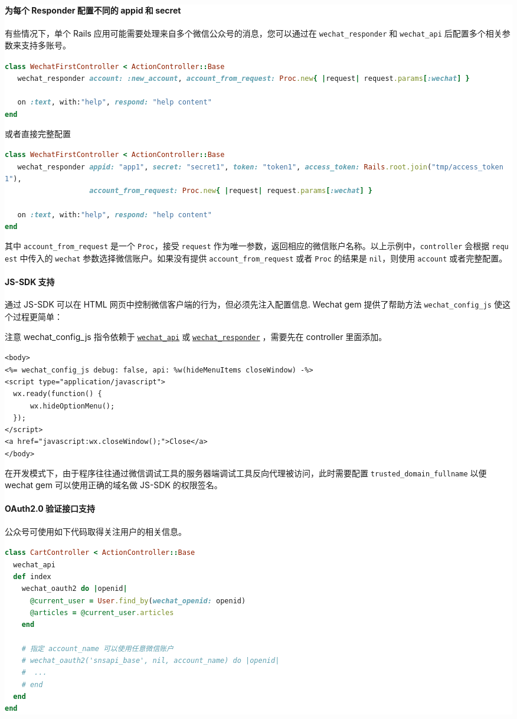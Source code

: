 #### 为每个 Responder 配置不同的 appid 和 secret

有些情况下，单个 Rails 应用可能需要处理来自多个微信公众号的消息，您可以通过在 `wechat_responder` 和 `wechat_api` 后配置多个相关参数来支持多账号。

```ruby
class WechatFirstController < ActionController::Base
   wechat_responder account: :new_account, account_from_request: Proc.new{ |request| request.params[:wechat] }

   on :text, with:"help", respond: "help content"
end
```

或者直接完整配置

```ruby
class WechatFirstController < ActionController::Base
   wechat_responder appid: "app1", secret: "secret1", token: "token1", access_token: Rails.root.join("tmp/access_token1"),
                    account_from_request: Proc.new{ |request| request.params[:wechat] }

   on :text, with:"help", respond: "help content"
end
```

其中 `account_from_request` 是一个 `Proc`，接受 `request` 作为唯一参数，返回相应的微信账户名称。以上示例中，`controller` 会根据 `request` 中传入的 `wechat` 参数选择微信账户。如果没有提供 `account_from_request` 或者 `Proc` 的结果是 `nil`，则使用 `account` 或者完整配置。

#### JS-SDK 支持

通过 JS-SDK 可以在 HTML 网页中控制微信客户端的行为，但必须先注入配置信息. Wechat gem 提供了帮助方法 `wechat_config_js` 使这个过程更简单：

注意 wechat_config_js 指令依赖于 [`wechat_api`](#wechat_api---rails-controller-wechat-api)  或  [`wechat_responder`](#wechat_responder---rails-responder-controller-dsl) ，需要先在 controller 里面添加。

```erb
<body>
<%= wechat_config_js debug: false, api: %w(hideMenuItems closeWindow) -%>
<script type="application/javascript">
  wx.ready(function() {
      wx.hideOptionMenu();
  });
</script>
<a href="javascript:wx.closeWindow();">Close</a>
</body>
```

在开发模式下，由于程序往往通过微信调试工具的服务器端调试工具反向代理被访问，此时需要配置 `trusted_domain_fullname` 以便 wechat gem 可以使用正确的域名做 JS-SDK 的权限签名。

#### OAuth2.0 验证接口支持

公众号可使用如下代码取得关注用户的相关信息。

```ruby
class CartController < ActionController::Base
  wechat_api
  def index
    wechat_oauth2 do |openid|
      @current_user = User.find_by(wechat_openid: openid)
      @articles = @current_user.articles
    end

    # 指定 account_name 可以使用任意微信账户
    # wechat_oauth2('snsapi_base', nil, account_name) do |openid|
    #  ...
    # end
  end
end
```